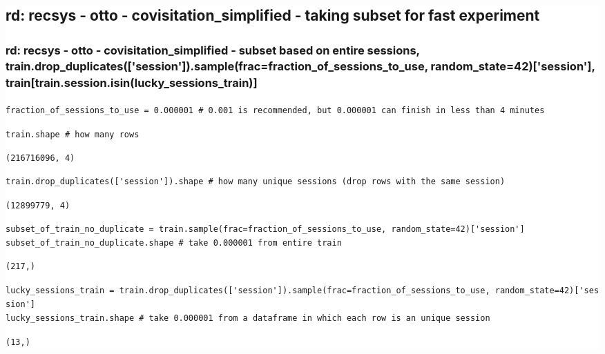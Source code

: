 

## rd: recsys - otto - covisitation_simplified - taking subset for fast experiment

### rd: recsys - otto - covisitation_simplified - subset based on entire sessions, train.drop_duplicates(['session']).sample(frac=fraction_of_sessions_to_use, random_state=42)['session'], train[train.session.isin(lucky_sessions_train)]


```
fraction_of_sessions_to_use = 0.000001 # 0.001 is recommended, but 0.000001 can finish in less than 4 minutes
```


```
train.shape # how many rows
```




    (216716096, 4)




```
train.drop_duplicates(['session']).shape # how many unique sessions (drop rows with the same session)
```




    (12899779, 4)




```
subset_of_train_no_duplicate = train.sample(frac=fraction_of_sessions_to_use, random_state=42)['session']
subset_of_train_no_duplicate.shape # take 0.000001 from entire train
```




    (217,)




```
lucky_sessions_train = train.drop_duplicates(['session']).sample(frac=fraction_of_sessions_to_use, random_state=42)['session']
lucky_sessions_train.shape # take 0.000001 from a dataframe in which each row is an unique session
```




    (13,)
